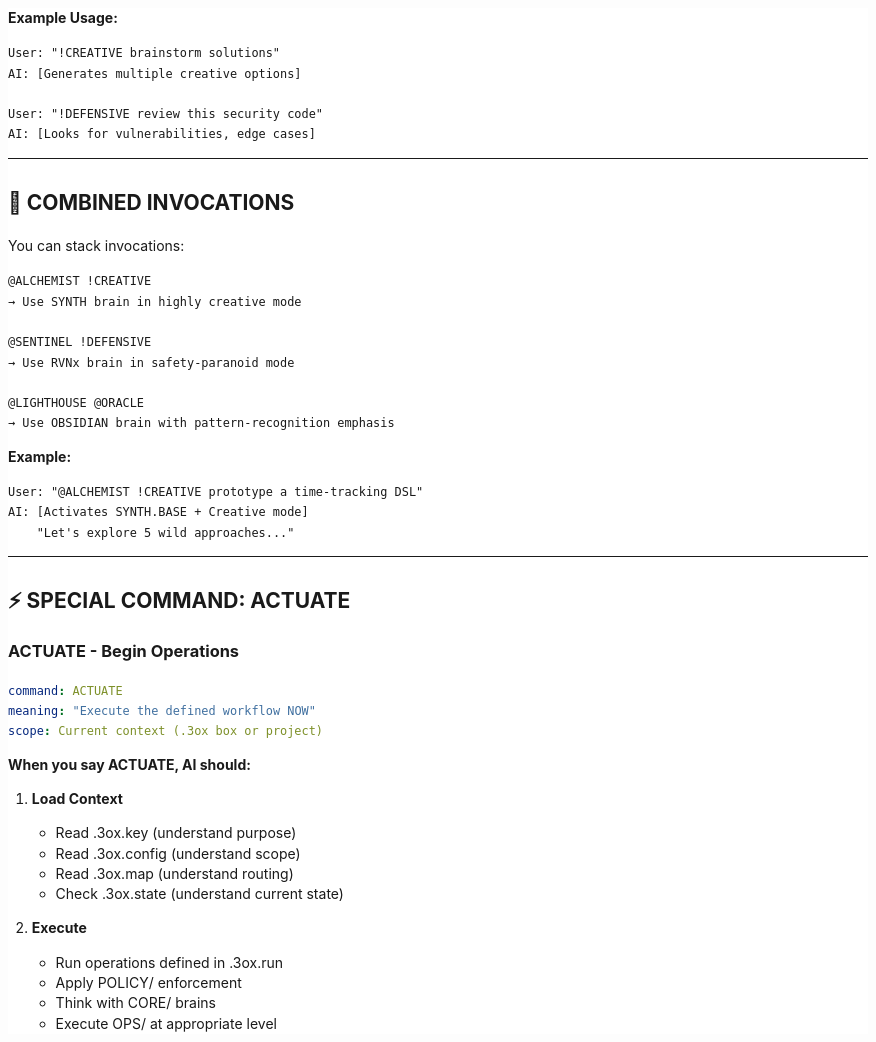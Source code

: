 **Example Usage:**
```
User: "!CREATIVE brainstorm solutions"
AI: [Generates multiple creative options]

User: "!DEFENSIVE review this security code"
AI: [Looks for vulnerabilities, edge cases]
```

---

## 🔀 COMBINED INVOCATIONS

You can stack invocations:

```
@ALCHEMIST !CREATIVE
→ Use SYNTH brain in highly creative mode

@SENTINEL !DEFENSIVE
→ Use RVNx brain in safety-paranoid mode

@LIGHTHOUSE @ORACLE
→ Use OBSIDIAN brain with pattern-recognition emphasis
```

**Example:**
```
User: "@ALCHEMIST !CREATIVE prototype a time-tracking DSL"
AI: [Activates SYNTH.BASE + Creative mode]
    "Let's explore 5 wild approaches..."
```

---

## ⚡ SPECIAL COMMAND: ACTUATE

### **ACTUATE** - Begin Operations

```yaml
command: ACTUATE
meaning: "Execute the defined workflow NOW"
scope: Current context (.3ox box or project)
```

**When you say ACTUATE, AI should:**

1. **Load Context**
   - Read .3ox.key (understand purpose)
   - Read .3ox.config (understand scope)
   - Read .3ox.map (understand routing)
   - Check .3ox.state (understand current state)

2. **Execute**
   - Run operations defined in .3ox.run
   - Apply POLICY/ enforcement
   - Think with CORE/ brains
   - Execute OPS/ at appropriate level
